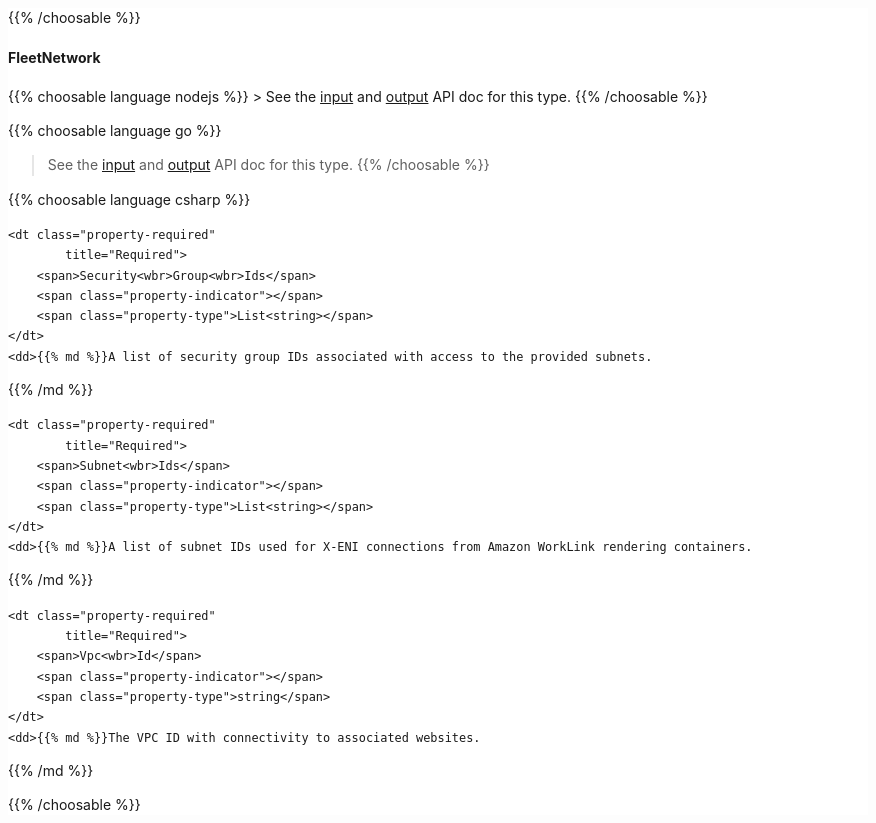 </dl>
{{% /choosable %}}





<h4>Fleet<wbr>Network</h4>
{{% choosable language nodejs %}}
> See the <a href="/docs/reference/pkg/nodejs/pulumi/aws/types/input/#FleetNetwork">input</a> and <a href="/docs/reference/pkg/nodejs/pulumi/aws/types/output/#FleetNetwork">output</a> API doc for this type.
{{% /choosable %}}

{{% choosable language go %}}
> See the <a href="https://pkg.go.dev/github.com/pulumi/pulumi-aws/sdk/go/aws/worklink?tab=doc#FleetNetworkArgs">input</a> and <a href="https://pkg.go.dev/github.com/pulumi/pulumi-aws/sdk/go/aws/worklink?tab=doc#FleetNetworkOutput">output</a> API doc for this type.
{{% /choosable %}}




{{% choosable language csharp %}}
<dl class="resources-properties">

    <dt class="property-required"
            title="Required">
        <span>Security<wbr>Group<wbr>Ids</span>
        <span class="property-indicator"></span>
        <span class="property-type">List<string></span>
    </dt>
    <dd>{{% md %}}A list of security group IDs associated with access to the provided subnets.
{{% /md %}}</dd>

    <dt class="property-required"
            title="Required">
        <span>Subnet<wbr>Ids</span>
        <span class="property-indicator"></span>
        <span class="property-type">List<string></span>
    </dt>
    <dd>{{% md %}}A list of subnet IDs used for X-ENI connections from Amazon WorkLink rendering containers.
{{% /md %}}</dd>

    <dt class="property-required"
            title="Required">
        <span>Vpc<wbr>Id</span>
        <span class="property-indicator"></span>
        <span class="property-type">string</span>
    </dt>
    <dd>{{% md %}}The VPC ID with connectivity to associated websites.
{{% /md %}}</dd>

</dl>
{{% /choosable %}}

